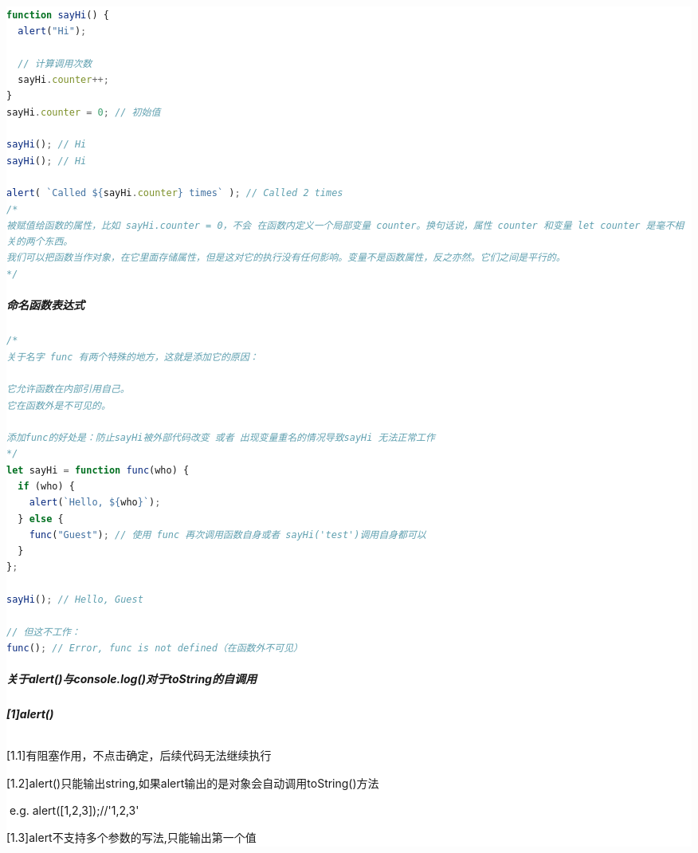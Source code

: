 ```js
function sayHi() {
  alert("Hi");

  // 计算调用次数
  sayHi.counter++;
}
sayHi.counter = 0; // 初始值

sayHi(); // Hi
sayHi(); // Hi

alert( `Called ${sayHi.counter} times` ); // Called 2 times
/*
被赋值给函数的属性，比如 sayHi.counter = 0，不会 在函数内定义一个局部变量 counter。换句话说，属性 counter 和变量 let counter 是毫不相关的两个东西。
我们可以把函数当作对象，在它里面存储属性，但是这对它的执行没有任何影响。变量不是函数属性，反之亦然。它们之间是平行的。
*/
```

##### 命名函数表达式

```js
/*
关于名字 func 有两个特殊的地方，这就是添加它的原因：

它允许函数在内部引用自己。
它在函数外是不可见的。

添加func的好处是：防止sayHi被外部代码改变 或者 出现变量重名的情况导致sayHi 无法正常工作
*/
let sayHi = function func(who) {
  if (who) {
    alert(`Hello, ${who}`);
  } else {
    func("Guest"); // 使用 func 再次调用函数自身或者 sayHi('test')调用自身都可以
  }
};

sayHi(); // Hello, Guest

// 但这不工作：
func(); // Error, func is not defined（在函数外不可见）
```

##### 关于alert()与console.log()对于toString的自调用

###### **[1]alert()**

  [1.1]有阻塞作用，不点击确定，后续代码无法继续执行

  [1.2]alert()只能输出string,如果alert输出的是对象会自动调用toString()方法

​    e.g. alert([1,2,3]);//'1,2,3'

  [1.3]alert不支持多个参数的写法,只能输出第一个值


  [Symbol.isConcatSpreadable]: true,
